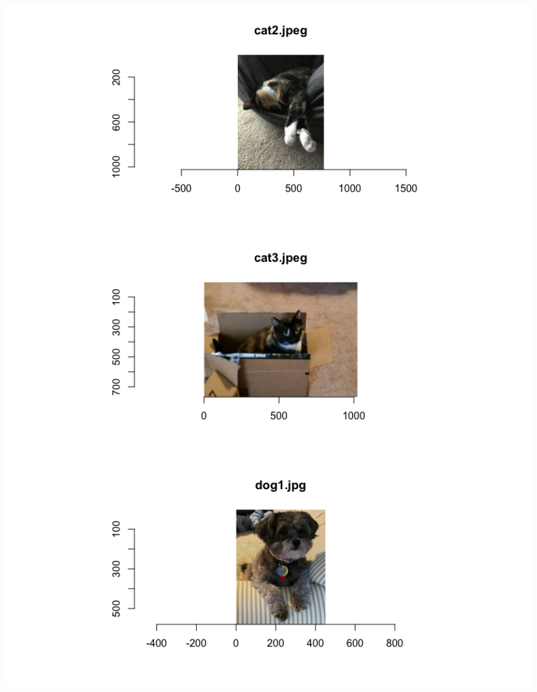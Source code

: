<img src="Lab_10_Deep_Learning_Exercises_files/figure-gfm/unnamed-chunk-23-4.png" width="70%" style="display: block; margin: auto;" /><img src="Lab_10_Deep_Learning_Exercises_files/figure-gfm/unnamed-chunk-23-5.png" width="70%" style="display: block; margin: auto;" /><img src="Lab_10_Deep_Learning_Exercises_files/figure-gfm/unnamed-chunk-23-6.png" width="70%" style="display: block; margin: auto;" />